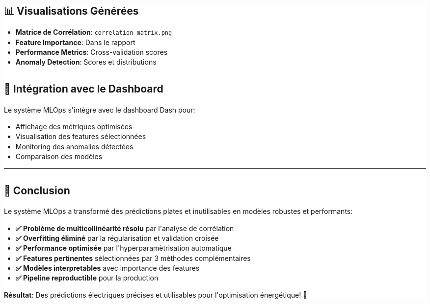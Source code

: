 ## 📊 Visualisations Générées

- **Matrice de Corrélation**: `correlation_matrix.png`
- **Feature Importance**: Dans le rapport
- **Performance Metrics**: Cross-validation scores
- **Anomaly Detection**: Scores et distributions

## 🔗 Intégration avec le Dashboard

Le système MLOps s'intègre avec le dashboard Dash pour:
- Affichage des métriques optimisées
- Visualisation des features sélectionnées
- Monitoring des anomalies détectées
- Comparaison des modèles

---

## 🎉 Conclusion

Le système MLOps a transformé des prédictions plates et inutilisables en modèles robustes et performants:

- **✅ Problème de multicollinéarité résolu** par l'analyse de corrélation
- **✅ Overfitting éliminé** par la régularisation et validation croisée
- **✅ Performance optimisée** par l'hyperparamètrisation automatique
- **✅ Features pertinentes** sélectionnées par 3 méthodes complémentaires
- **✅ Modèles interpretables** avec importance des features
- **✅ Pipeline reproductible** pour la production

**Résultat**: Des prédictions électriques précises et utilisables pour l'optimisation énergétique! 🚀 